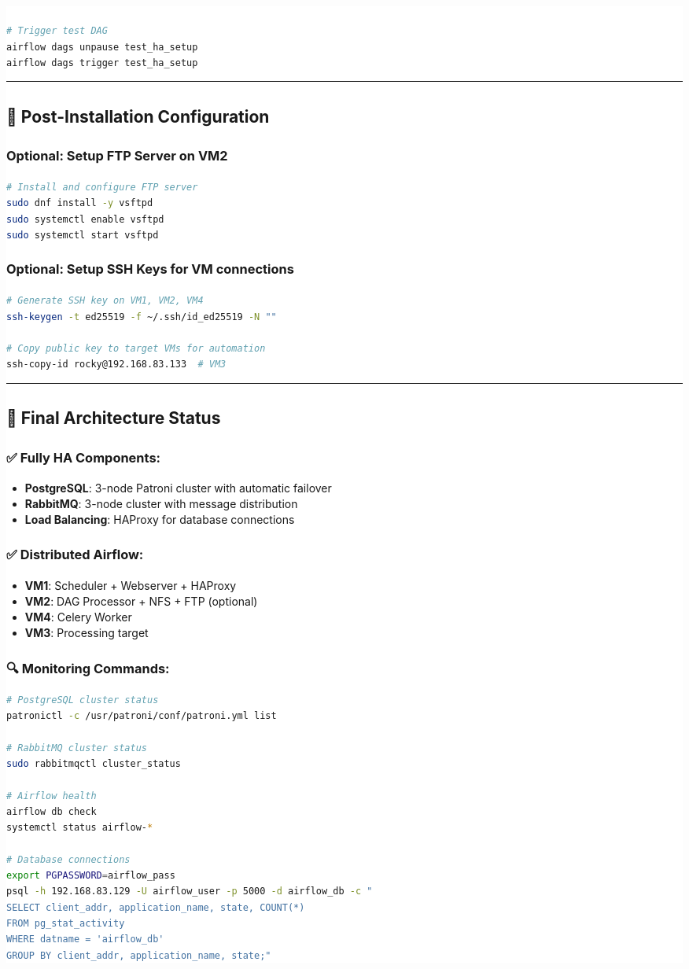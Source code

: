 ```bash

# Trigger test DAG
airflow dags unpause test_ha_setup
airflow dags trigger test_ha_setup
```

---

## **🔧 Post-Installation Configuration**

### **Optional: Setup FTP Server on VM2**
```bash
# Install and configure FTP server
sudo dnf install -y vsftpd
sudo systemctl enable vsftpd
sudo systemctl start vsftpd
```

### **Optional: Setup SSH Keys for VM connections**
```bash
# Generate SSH key on VM1, VM2, VM4
ssh-keygen -t ed25519 -f ~/.ssh/id_ed25519 -N ""

# Copy public key to target VMs for automation
ssh-copy-id rocky@192.168.83.133  # VM3
```

---

## **🎯 Final Architecture Status**

### **✅ Fully HA Components:**
- **PostgreSQL**: 3-node Patroni cluster with automatic failover
- **RabbitMQ**: 3-node cluster with message distribution
- **Load Balancing**: HAProxy for database connections

### **✅ Distributed Airflow:**
- **VM1**: Scheduler + Webserver + HAProxy
- **VM2**: DAG Processor + NFS + FTP (optional)
- **VM4**: Celery Worker
- **VM3**: Processing target

### **🔍 Monitoring Commands:**
```bash
# PostgreSQL cluster status
patronictl -c /usr/patroni/conf/patroni.yml list

# RabbitMQ cluster status  
sudo rabbitmqctl cluster_status

# Airflow health
airflow db check
systemctl status airflow-*

# Database connections
export PGPASSWORD=airflow_pass
psql -h 192.168.83.129 -U airflow_user -p 5000 -d airflow_db -c "
SELECT client_addr, application_name, state, COUNT(*) 
FROM pg_stat_activity 
WHERE datname = 'airflow_db' 
GROUP BY client_addr, application_name, state;"
```
